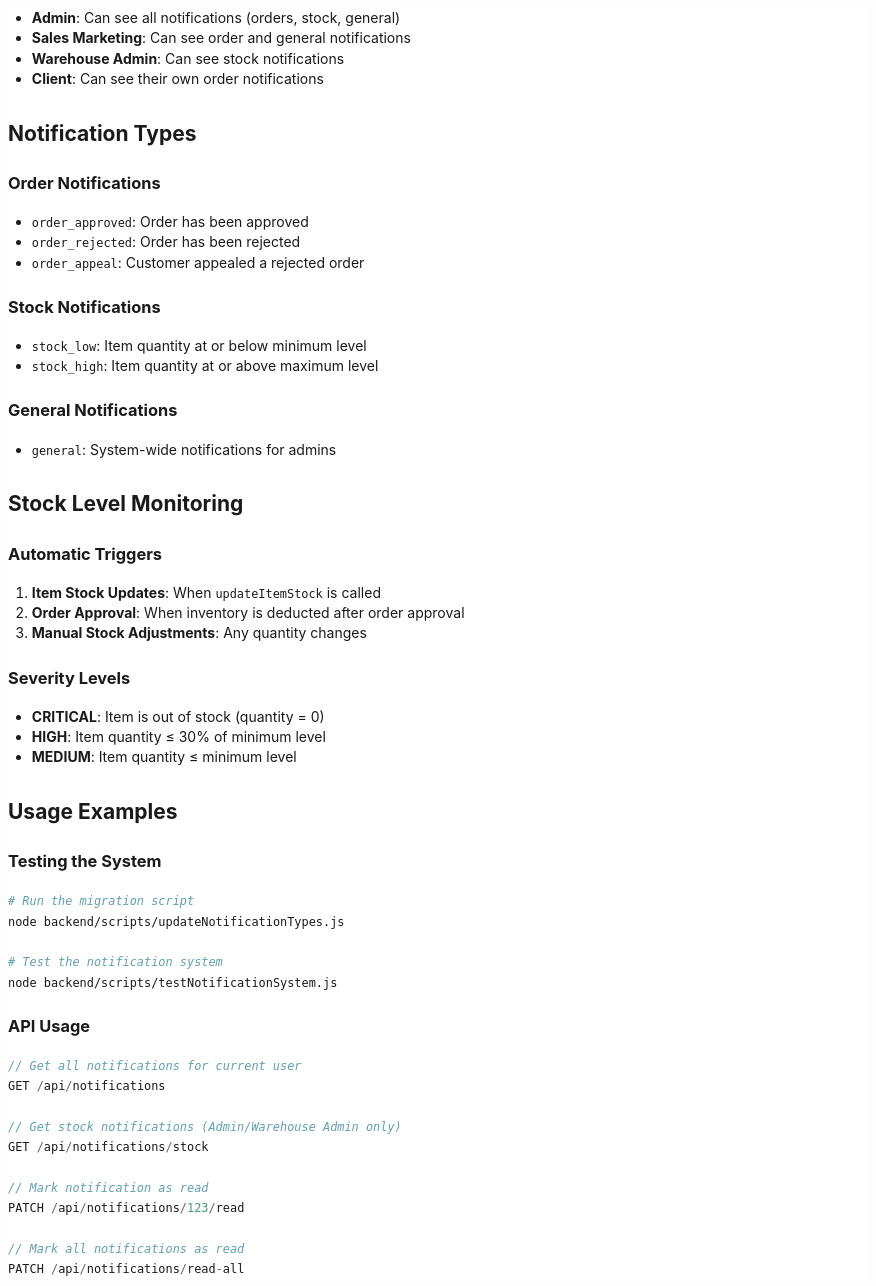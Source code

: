 - **Admin**: Can see all notifications (orders, stock, general)
- **Sales Marketing**: Can see order and general notifications
- **Warehouse Admin**: Can see stock notifications
- **Client**: Can see their own order notifications

## Notification Types

### Order Notifications
- `order_approved`: Order has been approved
- `order_rejected`: Order has been rejected
- `order_appeal`: Customer appealed a rejected order

### Stock Notifications
- `stock_low`: Item quantity at or below minimum level
- `stock_high`: Item quantity at or above maximum level

### General Notifications
- `general`: System-wide notifications for admins

## Stock Level Monitoring

### Automatic Triggers
1. **Item Stock Updates**: When `updateItemStock` is called
2. **Order Approval**: When inventory is deducted after order approval
3. **Manual Stock Adjustments**: Any quantity changes

### Severity Levels
- **CRITICAL**: Item is out of stock (quantity = 0)
- **HIGH**: Item quantity ≤ 30% of minimum level
- **MEDIUM**: Item quantity ≤ minimum level

## Usage Examples

### Testing the System

```bash
# Run the migration script
node backend/scripts/updateNotificationTypes.js

# Test the notification system
node backend/scripts/testNotificationSystem.js
```

### API Usage

```javascript
// Get all notifications for current user
GET /api/notifications

// Get stock notifications (Admin/Warehouse Admin only)
GET /api/notifications/stock

// Mark notification as read
PATCH /api/notifications/123/read

// Mark all notifications as read
PATCH /api/notifications/read-all
```
